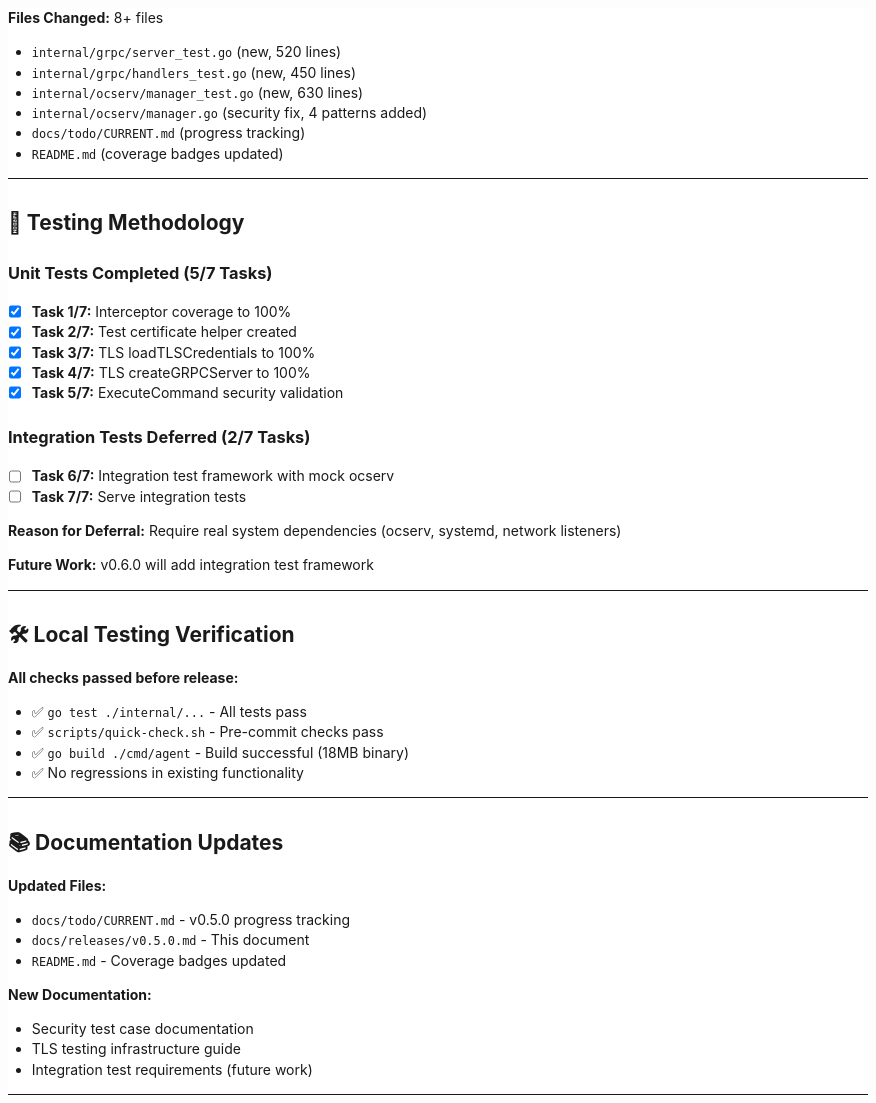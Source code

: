 **Files Changed:** 8+ files
- `internal/grpc/server_test.go` (new, 520 lines)
- `internal/grpc/handlers_test.go` (new, 450 lines)
- `internal/ocserv/manager_test.go` (new, 630 lines)
- `internal/ocserv/manager.go` (security fix, 4 patterns added)
- `docs/todo/CURRENT.md` (progress tracking)
- `README.md` (coverage badges updated)

---

## 🔬 Testing Methodology

### Unit Tests Completed (5/7 Tasks)

- [x] **Task 1/7:** Interceptor coverage to 100%
- [x] **Task 2/7:** Test certificate helper created
- [x] **Task 3/7:** TLS loadTLSCredentials to 100%
- [x] **Task 4/7:** TLS createGRPCServer to 100%
- [x] **Task 5/7:** ExecuteCommand security validation

### Integration Tests Deferred (2/7 Tasks)

- [ ] **Task 6/7:** Integration test framework with mock ocserv
- [ ] **Task 7/7:** Serve integration tests

**Reason for Deferral:** Require real system dependencies (ocserv, systemd, network listeners)

**Future Work:** v0.6.0 will add integration test framework

---

## 🛠️ Local Testing Verification

**All checks passed before release:**
- ✅ `go test ./internal/...` - All tests pass
- ✅ `scripts/quick-check.sh` - Pre-commit checks pass
- ✅ `go build ./cmd/agent` - Build successful (18MB binary)
- ✅ No regressions in existing functionality

---

## 📚 Documentation Updates

**Updated Files:**
- `docs/todo/CURRENT.md` - v0.5.0 progress tracking
- `docs/releases/v0.5.0.md` - This document
- `README.md` - Coverage badges updated

**New Documentation:**
- Security test case documentation
- TLS testing infrastructure guide
- Integration test requirements (future work)

---